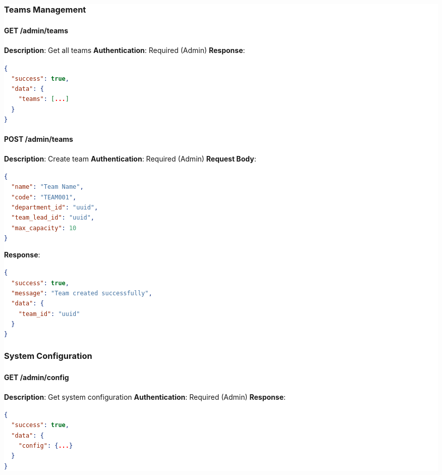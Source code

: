 ### Teams Management

#### GET /admin/teams
**Description**: Get all teams
**Authentication**: Required (Admin)
**Response**:
```json
{
  "success": true,
  "data": {
    "teams": [...]
  }
}
```

#### POST /admin/teams
**Description**: Create team
**Authentication**: Required (Admin)
**Request Body**:
```json
{
  "name": "Team Name",
  "code": "TEAM001",
  "department_id": "uuid",
  "team_lead_id": "uuid",
  "max_capacity": 10
}
```
**Response**:
```json
{
  "success": true,
  "message": "Team created successfully",
  "data": {
    "team_id": "uuid"
  }
}
```

### System Configuration

#### GET /admin/config
**Description**: Get system configuration
**Authentication**: Required (Admin)
**Response**:
```json
{
  "success": true,
  "data": {
    "config": {...}
  }
}
```
